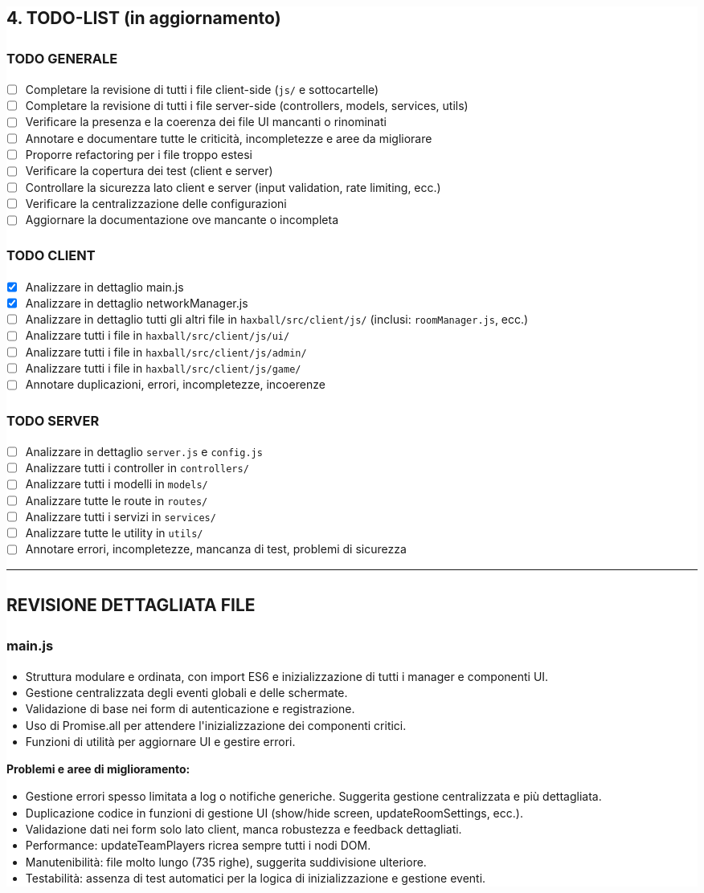 ## 4. TODO-LIST (in aggiornamento)

### TODO GENERALE
- [ ] Completare la revisione di tutti i file client-side (`js/` e sottocartelle)
- [ ] Completare la revisione di tutti i file server-side (controllers, models, services, utils)
- [ ] Verificare la presenza e la coerenza dei file UI mancanti o rinominati
- [ ] Annotare e documentare tutte le criticità, incompletezze e aree da migliorare
- [ ] Proporre refactoring per i file troppo estesi
- [ ] Verificare la copertura dei test (client e server)
- [ ] Controllare la sicurezza lato client e server (input validation, rate limiting, ecc.)
- [ ] Verificare la centralizzazione delle configurazioni
- [ ] Aggiornare la documentazione ove mancante o incompleta

### TODO CLIENT
- [x] Analizzare in dettaglio main.js
- [x] Analizzare in dettaglio networkManager.js
- [ ] Analizzare in dettaglio tutti gli altri file in `haxball/src/client/js/` (inclusi: `roomManager.js`, ecc.)
- [ ] Analizzare tutti i file in `haxball/src/client/js/ui/`
- [ ] Analizzare tutti i file in `haxball/src/client/js/admin/`
- [ ] Analizzare tutti i file in `haxball/src/client/js/game/`
- [ ] Annotare duplicazioni, errori, incompletezze, incoerenze

### TODO SERVER
- [ ] Analizzare in dettaglio `server.js` e `config.js`
- [ ] Analizzare tutti i controller in `controllers/`
- [ ] Analizzare tutti i modelli in `models/`
- [ ] Analizzare tutte le route in `routes/`
- [ ] Analizzare tutti i servizi in `services/`
- [ ] Analizzare tutte le utility in `utils/`
- [ ] Annotare errori, incompletezze, mancanza di test, problemi di sicurezza

---

## REVISIONE DETTAGLIATA FILE

### main.js
- Struttura modulare e ordinata, con import ES6 e inizializzazione di tutti i manager e componenti UI.
- Gestione centralizzata degli eventi globali e delle schermate.
- Validazione di base nei form di autenticazione e registrazione.
- Uso di Promise.all per attendere l'inizializzazione dei componenti critici.
- Funzioni di utilità per aggiornare UI e gestire errori.

**Problemi e aree di miglioramento:**
- Gestione errori spesso limitata a log o notifiche generiche. Suggerita gestione centralizzata e più dettagliata.
- Duplicazione codice in funzioni di gestione UI (show/hide screen, updateRoomSettings, ecc.).
- Validazione dati nei form solo lato client, manca robustezza e feedback dettagliati.
- Performance: updateTeamPlayers ricrea sempre tutti i nodi DOM.
- Manutenibilità: file molto lungo (735 righe), suggerita suddivisione ulteriore.
- Testabilità: assenza di test automatici per la logica di inizializzazione e gestione eventi.
